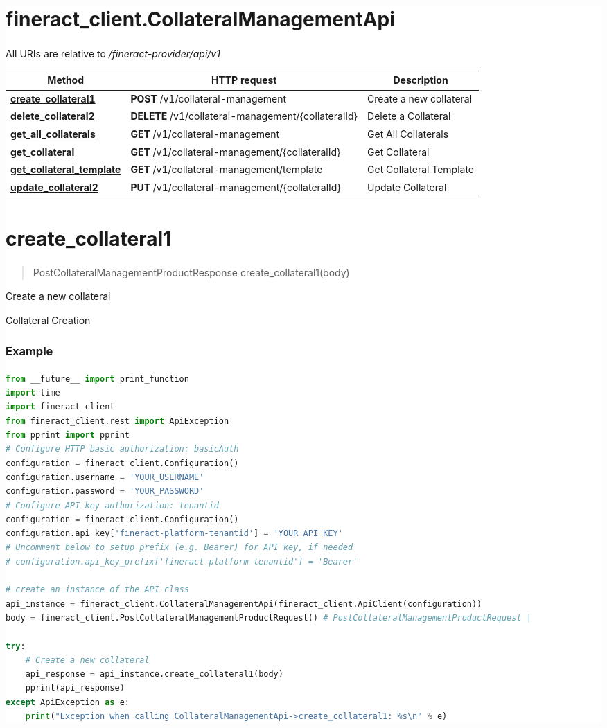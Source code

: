 # fineract_client.CollateralManagementApi

All URIs are relative to */fineract-provider/api/v1*

Method | HTTP request | Description
------------- | ------------- | -------------
[**create_collateral1**](CollateralManagementApi.md#create_collateral1) | **POST** /v1/collateral-management | Create a new collateral
[**delete_collateral2**](CollateralManagementApi.md#delete_collateral2) | **DELETE** /v1/collateral-management/{collateralId} | Delete a Collateral
[**get_all_collaterals**](CollateralManagementApi.md#get_all_collaterals) | **GET** /v1/collateral-management | Get All Collaterals
[**get_collateral**](CollateralManagementApi.md#get_collateral) | **GET** /v1/collateral-management/{collateralId} | Get Collateral
[**get_collateral_template**](CollateralManagementApi.md#get_collateral_template) | **GET** /v1/collateral-management/template | Get Collateral Template
[**update_collateral2**](CollateralManagementApi.md#update_collateral2) | **PUT** /v1/collateral-management/{collateralId} | Update Collateral

# **create_collateral1**
> PostCollateralManagementProductResponse create_collateral1(body)

Create a new collateral

Collateral Creation

### Example
```python
from __future__ import print_function
import time
import fineract_client
from fineract_client.rest import ApiException
from pprint import pprint
# Configure HTTP basic authorization: basicAuth
configuration = fineract_client.Configuration()
configuration.username = 'YOUR_USERNAME'
configuration.password = 'YOUR_PASSWORD'
# Configure API key authorization: tenantid
configuration = fineract_client.Configuration()
configuration.api_key['fineract-platform-tenantid'] = 'YOUR_API_KEY'
# Uncomment below to setup prefix (e.g. Bearer) for API key, if needed
# configuration.api_key_prefix['fineract-platform-tenantid'] = 'Bearer'

# create an instance of the API class
api_instance = fineract_client.CollateralManagementApi(fineract_client.ApiClient(configuration))
body = fineract_client.PostCollateralManagementProductRequest() # PostCollateralManagementProductRequest | 

try:
    # Create a new collateral
    api_response = api_instance.create_collateral1(body)
    pprint(api_response)
except ApiException as e:
    print("Exception when calling CollateralManagementApi->create_collateral1: %s\n" % e)
```
